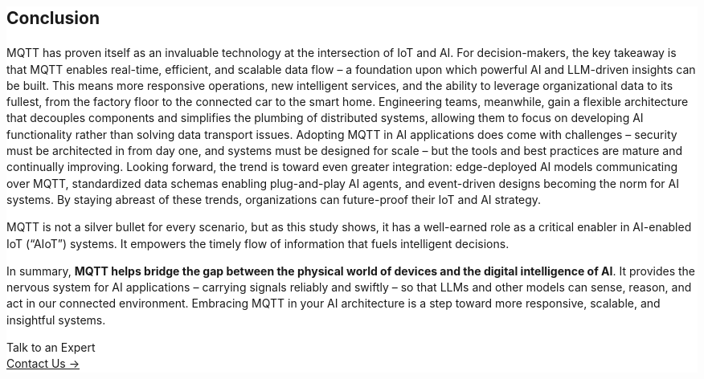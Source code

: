## **Conclusion**

MQTT has proven itself as an invaluable technology at the intersection of IoT and AI. For decision-makers, the key takeaway is that MQTT enables real-time, efficient, and scalable data flow – a foundation upon which powerful AI and LLM-driven insights can be built. This means more responsive operations, new intelligent services, and the ability to leverage organizational data to its fullest, from the factory floor to the connected car to the smart home. Engineering teams, meanwhile, gain a flexible architecture that decouples components and simplifies the plumbing of distributed systems, allowing them to focus on developing AI functionality rather than solving data transport issues.  Adopting MQTT in AI applications does come with challenges – security must be architected in from day one, and systems must be designed for scale – but the tools and best practices are mature and continually improving. Looking forward, the trend is toward even greater integration: edge-deployed AI models communicating over MQTT, standardized data schemas enabling plug-and-play AI agents, and event-driven designs becoming the norm for AI systems. By staying abreast of these trends, organizations can future-proof their IoT and AI strategy.

MQTT is not a silver bullet for every scenario, but as this study shows, it has a well-earned role as a critical enabler in AI-enabled IoT (“AIoT”) systems. It empowers the timely flow of information that fuels intelligent decisions.

In summary, **MQTT helps bridge the gap between the physical world of devices and the digital intelligence of AI**. It provides the nervous system for AI applications – carrying signals reliably and swiftly – so that LLMs and other models can sense, reason, and act in our connected environment. Embracing MQTT in your AI architecture is a step toward more responsive, scalable, and insightful systems.



<section class="promotion">
    <div>
        Talk to an Expert
    </div>
    <a href="https://www.emqx.com/en/contact?product=solutions" class="button is-gradient">Contact Us →</a>
</section>
